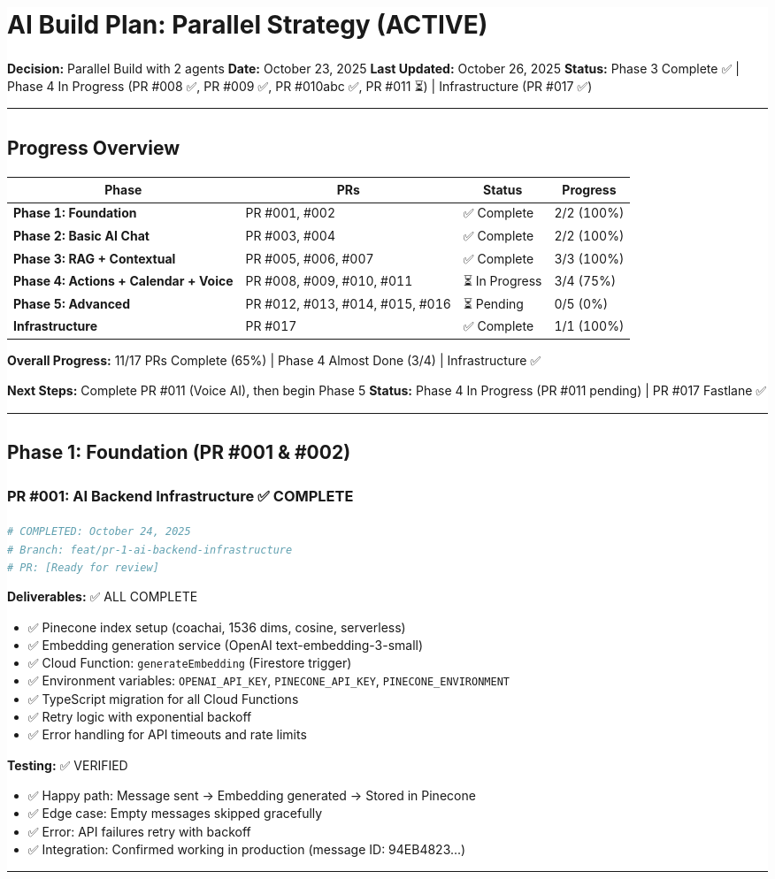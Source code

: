 # AI Build Plan: Parallel Strategy (ACTIVE)

**Decision:** Parallel Build with 2 agents
**Date:** October 23, 2025
**Last Updated:** October 26, 2025
**Status:** Phase 3 Complete ✅ | Phase 4 In Progress (PR #008 ✅, PR #009 ✅, PR #010abc ✅, PR #011 ⏳) | Infrastructure (PR #017 ✅)

---

## Progress Overview

| Phase | PRs | Status | Progress |
|-------|-----|---------|----------|
| **Phase 1: Foundation** | PR #001, #002 | ✅ Complete | 2/2 (100%) |
| **Phase 2: Basic AI Chat** | PR #003, #004 | ✅ Complete | 2/2 (100%) |
| **Phase 3: RAG + Contextual** | PR #005, #006, #007 | ✅ Complete | 3/3 (100%) |
| **Phase 4: Actions + Calendar + Voice** | PR #008, #009, #010, #011 | ⏳ In Progress | 3/4 (75%) |
| **Phase 5: Advanced** | PR #012, #013, #014, #015, #016 | ⏳ Pending | 0/5 (0%) |
| **Infrastructure** | PR #017 | ✅ Complete | 1/1 (100%) |

**Overall Progress:** 11/17 PRs Complete (65%) | Phase 4 Almost Done (3/4) | Infrastructure ✅

**Next Steps:** Complete PR #011 (Voice AI), then begin Phase 5
**Status:** Phase 4 In Progress (PR #011 pending) | PR #017 Fastlane ✅

---

## Phase 1: Foundation (PR #001 & #002)

### PR #001: AI Backend Infrastructure ✅ COMPLETE
```bash
# COMPLETED: October 24, 2025
# Branch: feat/pr-1-ai-backend-infrastructure
# PR: [Ready for review]
```

**Deliverables:** ✅ ALL COMPLETE
- ✅ Pinecone index setup (coachai, 1536 dims, cosine, serverless)
- ✅ Embedding generation service (OpenAI text-embedding-3-small)
- ✅ Cloud Function: `generateEmbedding` (Firestore trigger)
- ✅ Environment variables: `OPENAI_API_KEY`, `PINECONE_API_KEY`, `PINECONE_ENVIRONMENT`
- ✅ TypeScript migration for all Cloud Functions
- ✅ Retry logic with exponential backoff
- ✅ Error handling for API timeouts and rate limits

**Testing:** ✅ VERIFIED
- ✅ Happy path: Message sent → Embedding generated → Stored in Pinecone
- ✅ Edge case: Empty messages skipped gracefully
- ✅ Error: API failures retry with backoff
- ✅ Integration: Confirmed working in production (message ID: 94EB4823...)

---